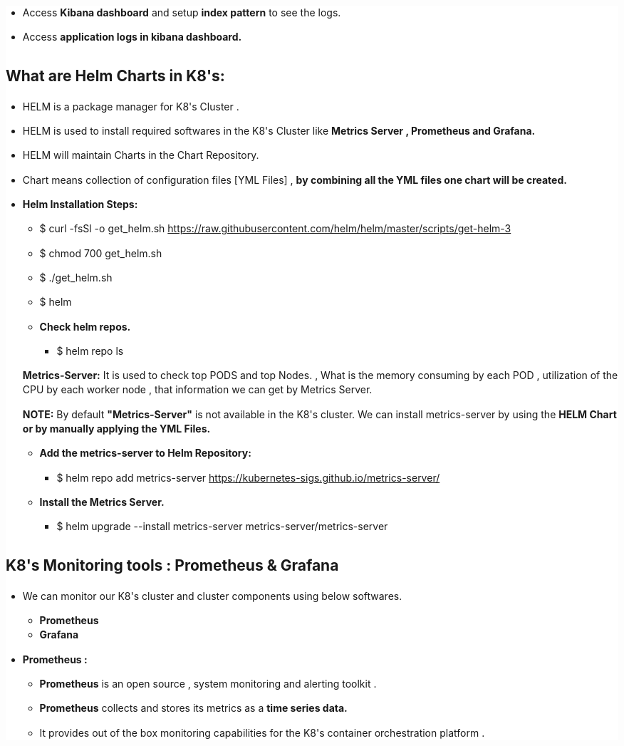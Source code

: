   * Access __Kibana dashboard__ and setup __index pattern__ to see the logs. 

  * Access __application logs in kibana dashboard.__ 

## What are Helm Charts in K8's:

* HELM is a package manager for K8's Cluster .

* HELM is used to install required softwares in the K8's Cluster like __Metrics Server , Prometheus and Grafana.__ 

* HELM will maintain Charts in the Chart Repository.

* Chart means collection of configuration files [YML Files] , __by combining all the YML files one chart will be created.__



* __Helm Installation Steps:__
  * $ curl -fsSl -o get_helm.sh https://raw.githubusercontent.com/helm/helm/master/scripts/get-helm-3

  * $ chmod 700 get_helm.sh

  * $ ./get_helm.sh

  * $ helm

  * __Check helm repos.__

    * $ helm repo ls

  __Metrics-Server:__ It is used to check top PODS and top Nodes. , What is the memory consuming by each POD , utilization of the CPU by each worker node , that information we can get by Metrics Server.


  __NOTE:__ By default __"Metrics-Server"__ is not available in the K8's cluster. We can install metrics-server by using the __HELM Chart or by manually applying the YML Files.__
  
  * __Add the metrics-server to Helm Repository:__
  
    * $ helm repo add metrics-server https://kubernetes-sigs.github.io/metrics-server/
    
  * __Install the Metrics Server.__
      * $ helm upgrade --install metrics-server metrics-server/metrics-server



## K8's Monitoring tools : Prometheus & Grafana 

* We can monitor our K8's cluster and cluster components using below softwares.

  * __Prometheus__
  * __Grafana__

* __Prometheus :__

  * __Prometheus__ is an open source , system monitoring and alerting toolkit .

  * __Prometheus__ collects and stores its metrics as a __time series data.__

  * It provides out of the box monitoring capabilities for the K8's container orchestration platform .
